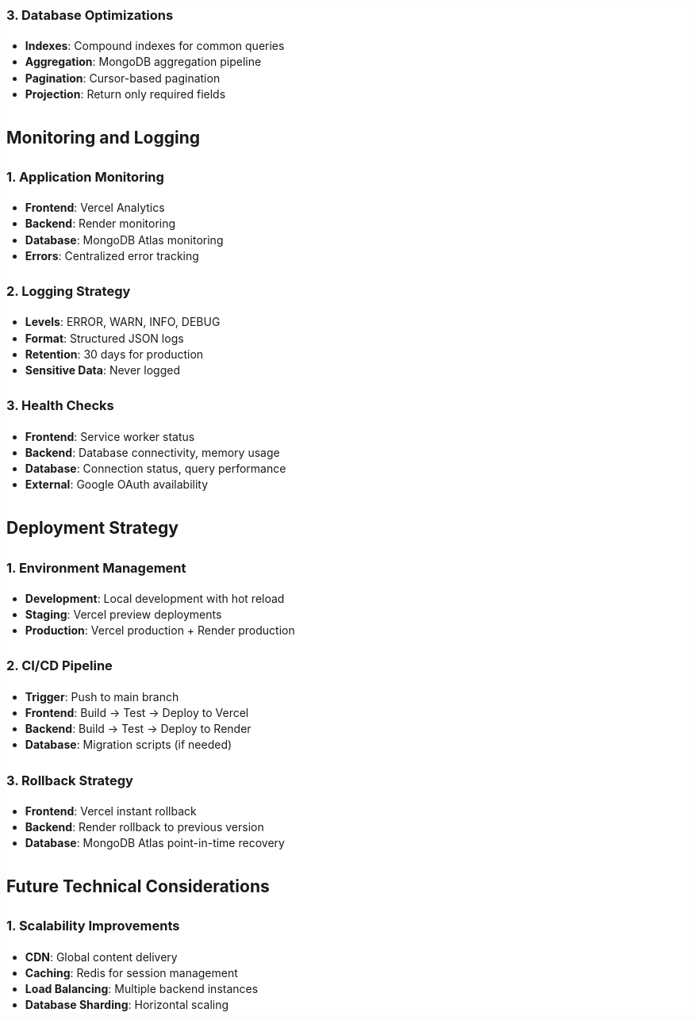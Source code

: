 ### 3. Database Optimizations
- **Indexes**: Compound indexes for common queries
- **Aggregation**: MongoDB aggregation pipeline
- **Pagination**: Cursor-based pagination
- **Projection**: Return only required fields

## Monitoring and Logging

### 1. Application Monitoring
- **Frontend**: Vercel Analytics
- **Backend**: Render monitoring
- **Database**: MongoDB Atlas monitoring
- **Errors**: Centralized error tracking

### 2. Logging Strategy
- **Levels**: ERROR, WARN, INFO, DEBUG
- **Format**: Structured JSON logs
- **Retention**: 30 days for production
- **Sensitive Data**: Never logged

### 3. Health Checks
- **Frontend**: Service worker status
- **Backend**: Database connectivity, memory usage
- **Database**: Connection status, query performance
- **External**: Google OAuth availability

## Deployment Strategy

### 1. Environment Management
- **Development**: Local development with hot reload
- **Staging**: Vercel preview deployments
- **Production**: Vercel production + Render production

### 2. CI/CD Pipeline
- **Trigger**: Push to main branch
- **Frontend**: Build → Test → Deploy to Vercel
- **Backend**: Build → Test → Deploy to Render
- **Database**: Migration scripts (if needed)

### 3. Rollback Strategy
- **Frontend**: Vercel instant rollback
- **Backend**: Render rollback to previous version
- **Database**: MongoDB Atlas point-in-time recovery

## Future Technical Considerations

### 1. Scalability Improvements
- **CDN**: Global content delivery
- **Caching**: Redis for session management
- **Load Balancing**: Multiple backend instances
- **Database Sharding**: Horizontal scaling
